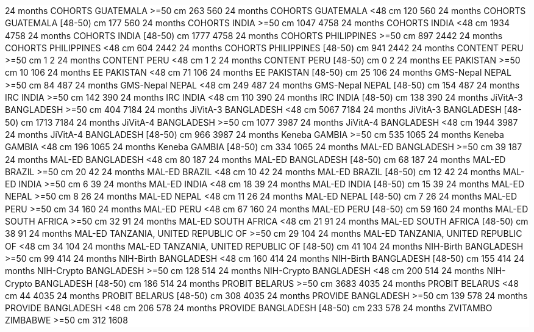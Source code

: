 24 months   COHORTS          GUATEMALA                      >=50 cm          263     560
24 months   COHORTS          GUATEMALA                      <48 cm           120     560
24 months   COHORTS          GUATEMALA                      [48-50) cm       177     560
24 months   COHORTS          INDIA                          >=50 cm         1047    4758
24 months   COHORTS          INDIA                          <48 cm          1934    4758
24 months   COHORTS          INDIA                          [48-50) cm      1777    4758
24 months   COHORTS          PHILIPPINES                    >=50 cm          897    2442
24 months   COHORTS          PHILIPPINES                    <48 cm           604    2442
24 months   COHORTS          PHILIPPINES                    [48-50) cm       941    2442
24 months   CONTENT          PERU                           >=50 cm            1       2
24 months   CONTENT          PERU                           <48 cm             1       2
24 months   CONTENT          PERU                           [48-50) cm         0       2
24 months   EE               PAKISTAN                       >=50 cm           10     106
24 months   EE               PAKISTAN                       <48 cm            71     106
24 months   EE               PAKISTAN                       [48-50) cm        25     106
24 months   GMS-Nepal        NEPAL                          >=50 cm           84     487
24 months   GMS-Nepal        NEPAL                          <48 cm           249     487
24 months   GMS-Nepal        NEPAL                          [48-50) cm       154     487
24 months   IRC              INDIA                          >=50 cm          142     390
24 months   IRC              INDIA                          <48 cm           110     390
24 months   IRC              INDIA                          [48-50) cm       138     390
24 months   JiVitA-3         BANGLADESH                     >=50 cm          404    7184
24 months   JiVitA-3         BANGLADESH                     <48 cm          5067    7184
24 months   JiVitA-3         BANGLADESH                     [48-50) cm      1713    7184
24 months   JiVitA-4         BANGLADESH                     >=50 cm         1077    3987
24 months   JiVitA-4         BANGLADESH                     <48 cm          1944    3987
24 months   JiVitA-4         BANGLADESH                     [48-50) cm       966    3987
24 months   Keneba           GAMBIA                         >=50 cm          535    1065
24 months   Keneba           GAMBIA                         <48 cm           196    1065
24 months   Keneba           GAMBIA                         [48-50) cm       334    1065
24 months   MAL-ED           BANGLADESH                     >=50 cm           39     187
24 months   MAL-ED           BANGLADESH                     <48 cm            80     187
24 months   MAL-ED           BANGLADESH                     [48-50) cm        68     187
24 months   MAL-ED           BRAZIL                         >=50 cm           20      42
24 months   MAL-ED           BRAZIL                         <48 cm            10      42
24 months   MAL-ED           BRAZIL                         [48-50) cm        12      42
24 months   MAL-ED           INDIA                          >=50 cm            6      39
24 months   MAL-ED           INDIA                          <48 cm            18      39
24 months   MAL-ED           INDIA                          [48-50) cm        15      39
24 months   MAL-ED           NEPAL                          >=50 cm            8      26
24 months   MAL-ED           NEPAL                          <48 cm            11      26
24 months   MAL-ED           NEPAL                          [48-50) cm         7      26
24 months   MAL-ED           PERU                           >=50 cm           34     160
24 months   MAL-ED           PERU                           <48 cm            67     160
24 months   MAL-ED           PERU                           [48-50) cm        59     160
24 months   MAL-ED           SOUTH AFRICA                   >=50 cm           32      91
24 months   MAL-ED           SOUTH AFRICA                   <48 cm            21      91
24 months   MAL-ED           SOUTH AFRICA                   [48-50) cm        38      91
24 months   MAL-ED           TANZANIA, UNITED REPUBLIC OF   >=50 cm           29     104
24 months   MAL-ED           TANZANIA, UNITED REPUBLIC OF   <48 cm            34     104
24 months   MAL-ED           TANZANIA, UNITED REPUBLIC OF   [48-50) cm        41     104
24 months   NIH-Birth        BANGLADESH                     >=50 cm           99     414
24 months   NIH-Birth        BANGLADESH                     <48 cm           160     414
24 months   NIH-Birth        BANGLADESH                     [48-50) cm       155     414
24 months   NIH-Crypto       BANGLADESH                     >=50 cm          128     514
24 months   NIH-Crypto       BANGLADESH                     <48 cm           200     514
24 months   NIH-Crypto       BANGLADESH                     [48-50) cm       186     514
24 months   PROBIT           BELARUS                        >=50 cm         3683    4035
24 months   PROBIT           BELARUS                        <48 cm            44    4035
24 months   PROBIT           BELARUS                        [48-50) cm       308    4035
24 months   PROVIDE          BANGLADESH                     >=50 cm          139     578
24 months   PROVIDE          BANGLADESH                     <48 cm           206     578
24 months   PROVIDE          BANGLADESH                     [48-50) cm       233     578
24 months   ZVITAMBO         ZIMBABWE                       >=50 cm          312    1608